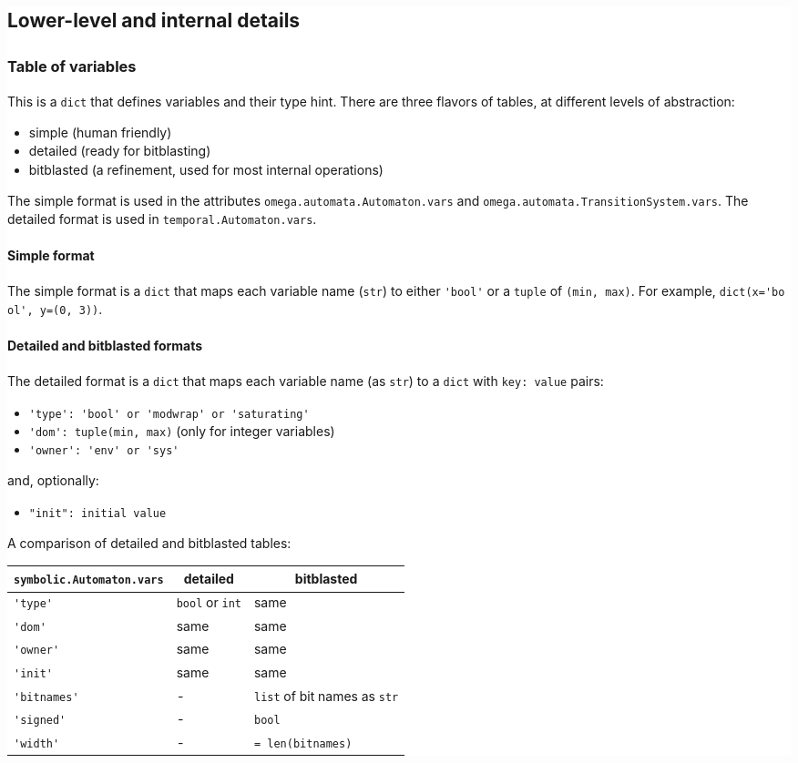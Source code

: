 
## Lower-level and internal details


### Table of variables


This is a `dict` that defines variables and their type hint.
There are three flavors of tables, at different levels of abstraction:

- simple (human friendly)
- detailed (ready for bitblasting)
- bitblasted (a refinement, used for most internal operations)

The simple format is used in the attributes
`omega.automata.Automaton.vars` and `omega.automata.TransitionSystem.vars`.
The detailed format is used in `temporal.Automaton.vars`.


#### Simple format


The simple format is a `dict` that maps each variable name (`str`) to
either `'bool'` or a `tuple` of `(min, max)`. For example,
`dict(x='bool', y=(0, 3))`.


#### Detailed and bitblasted formats


The detailed format is a `dict` that maps each variable name (as `str`) to
a `dict` with `key: value` pairs:

- `'type': 'bool' or 'modwrap' or 'saturating'`
- `'dom': tuple(min, max)` (only for integer variables)
- `'owner': 'env' or 'sys'`

and, optionally:

- `"init": initial value`


A comparison of detailed and bitblasted tables:

| `symbolic.Automaton.vars` | detailed | bitblasted |
| --- | --- | --- |
| `'type'` | `bool` or `int` | same
| `'dom'` | same | same
| `'owner'` | same | same
| `'init'` | same | same
| `'bitnames'` | - | `list` of bit names as `str`
| `'signed'` | - | `bool`
| `'width'` | - | `= len(bitnames)`
